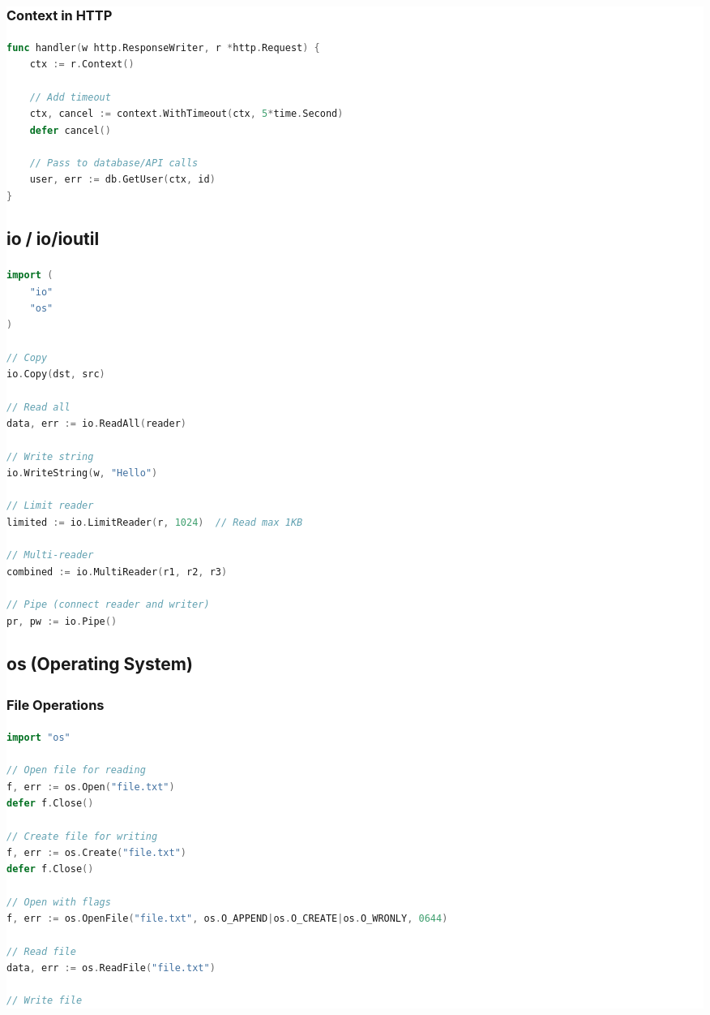 ### Context in HTTP

```go
func handler(w http.ResponseWriter, r *http.Request) {
    ctx := r.Context()

    // Add timeout
    ctx, cancel := context.WithTimeout(ctx, 5*time.Second)
    defer cancel()

    // Pass to database/API calls
    user, err := db.GetUser(ctx, id)
}
```

## io / io/ioutil

```go
import (
    "io"
    "os"
)

// Copy
io.Copy(dst, src)

// Read all
data, err := io.ReadAll(reader)

// Write string
io.WriteString(w, "Hello")

// Limit reader
limited := io.LimitReader(r, 1024)  // Read max 1KB

// Multi-reader
combined := io.MultiReader(r1, r2, r3)

// Pipe (connect reader and writer)
pr, pw := io.Pipe()
```

## os (Operating System)

### File Operations

```go
import "os"

// Open file for reading
f, err := os.Open("file.txt")
defer f.Close()

// Create file for writing
f, err := os.Create("file.txt")
defer f.Close()

// Open with flags
f, err := os.OpenFile("file.txt", os.O_APPEND|os.O_CREATE|os.O_WRONLY, 0644)

// Read file
data, err := os.ReadFile("file.txt")

// Write file
```